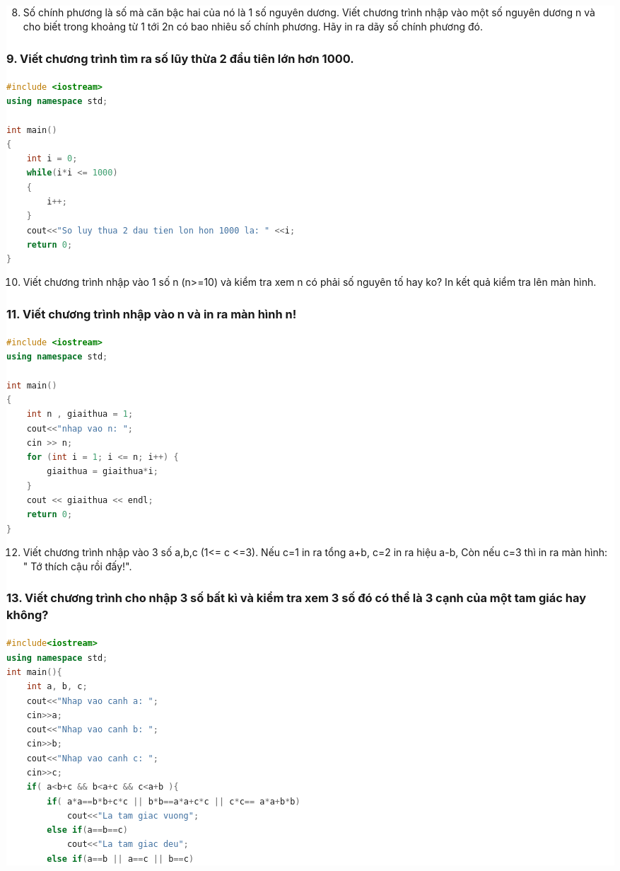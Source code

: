 8.	Số chính phương là số mà căn bậc hai của nó là 1 số nguyên dương. Viết chương trình nhập vào một số nguyên dương n và cho biết trong khoảng từ 1 tới 2n có bao nhiêu số chính phương. Hãy in ra dãy số chính phương đó.
### 9.	Viết chương trình tìm ra số lũy thừa 2 đầu tiên lớn hơn 1000.
```cpp
#include <iostream>
using namespace std;

int main()
{
    int i = 0;
    while(i*i <= 1000)
    {
        i++;
    }
    cout<<"So luy thua 2 dau tien lon hon 1000 la: " <<i;
    return 0;
}

```
10.	Viết chương trình nhập vào 1 số n (n>=10) và kiểm tra xem n có phải số nguyên tố hay ko? In kết quả kiểm tra lên màn hình.
### 11.	Viết chương trình nhập vào n và in ra màn hình n!
```cpp
#include <iostream>
using namespace std;

int main()
{
	int n , giaithua = 1;
	cout<<"nhap vao n: ";
	cin >> n;
	for (int i = 1; i <= n; i++) {
		giaithua = giaithua*i;
	}
	cout << giaithua << endl;
    return 0;
}

```
12.	Viết chương trình nhập vào 3 số a,b,c (1<= c <=3). Nếu c=1 in ra tổng a+b, c=2 in ra hiệu a-b, Còn nếu c=3 thì in ra màn hình: " Tớ thích cậu rồi đấy!".
### 13.	Viết chương trình cho nhập 3 số bất kì và kiểm tra xem 3 số đó có thể là 3 cạnh của một tam giác hay không?
```cpp
#include<iostream>
using namespace std;
int main(){
    int a, b, c;
    cout<<"Nhap vao canh a: ";
    cin>>a;
    cout<<"Nhap vao canh b: ";
    cin>>b;
    cout<<"Nhap vao canh c: ";
    cin>>c;
    if( a<b+c && b<a+c && c<a+b ){
        if( a*a==b*b+c*c || b*b==a*a+c*c || c*c== a*a+b*b)
            cout<<"La tam giac vuong";
        else if(a==b==c)
            cout<<"La tam giac deu";
        else if(a==b || a==c || b==c)
```